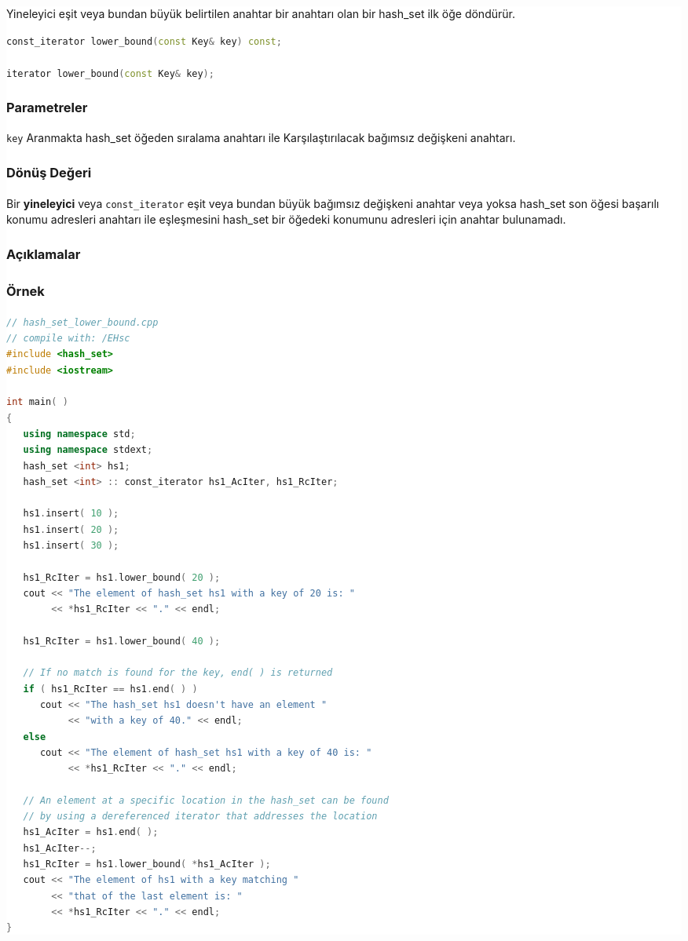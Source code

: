 Yineleyici eşit veya bundan büyük belirtilen anahtar bir anahtarı olan bir hash_set ilk öğe döndürür.

```cpp
const_iterator lower_bound(const Key& key) const;

iterator lower_bound(const Key& key);
```

### <a name="parameters"></a>Parametreler

`key` Aranmakta hash_set öğeden sıralama anahtarı ile Karşılaştırılacak bağımsız değişkeni anahtarı.

### <a name="return-value"></a>Dönüş Değeri

Bir **yineleyici** veya `const_iterator` eşit veya bundan büyük bağımsız değişkeni anahtar veya yoksa hash_set son öğesi başarılı konumu adresleri anahtarı ile eşleşmesini hash_set bir öğedeki konumunu adresleri için anahtar bulunamadı.

### <a name="remarks"></a>Açıklamalar

### <a name="example"></a>Örnek

```cpp
// hash_set_lower_bound.cpp
// compile with: /EHsc
#include <hash_set>
#include <iostream>

int main( )
{
   using namespace std;
   using namespace stdext;
   hash_set <int> hs1;
   hash_set <int> :: const_iterator hs1_AcIter, hs1_RcIter;

   hs1.insert( 10 );
   hs1.insert( 20 );
   hs1.insert( 30 );

   hs1_RcIter = hs1.lower_bound( 20 );
   cout << "The element of hash_set hs1 with a key of 20 is: "
        << *hs1_RcIter << "." << endl;

   hs1_RcIter = hs1.lower_bound( 40 );

   // If no match is found for the key, end( ) is returned
   if ( hs1_RcIter == hs1.end( ) )
      cout << "The hash_set hs1 doesn't have an element "
           << "with a key of 40." << endl;
   else
      cout << "The element of hash_set hs1 with a key of 40 is: "
           << *hs1_RcIter << "." << endl;

   // An element at a specific location in the hash_set can be found
   // by using a dereferenced iterator that addresses the location
   hs1_AcIter = hs1.end( );
   hs1_AcIter--;
   hs1_RcIter = hs1.lower_bound( *hs1_AcIter );
   cout << "The element of hs1 with a key matching "
        << "that of the last element is: "
        << *hs1_RcIter << "." << endl;
}
```
